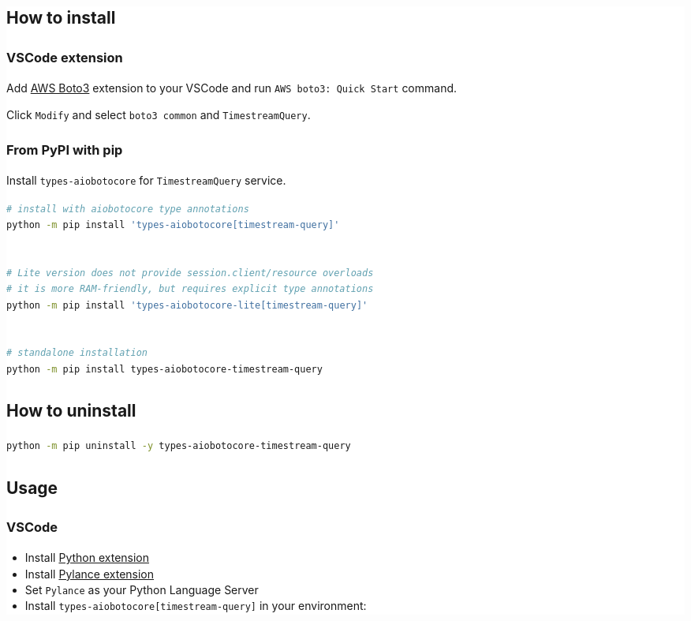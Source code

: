 <a id="how-to-install"></a>

## How to install

<a id="vscode-extension"></a>

### VSCode extension

Add
[AWS Boto3](https://marketplace.visualstudio.com/items?itemName=Boto3typed.boto3-ide)
extension to your VSCode and run `AWS boto3: Quick Start` command.

Click `Modify` and select `boto3 common` and `TimestreamQuery`.

<a id="from-pypi-with-pip"></a>

### From PyPI with pip

Install `types-aiobotocore` for `TimestreamQuery` service.

```bash
# install with aiobotocore type annotations
python -m pip install 'types-aiobotocore[timestream-query]'


# Lite version does not provide session.client/resource overloads
# it is more RAM-friendly, but requires explicit type annotations
python -m pip install 'types-aiobotocore-lite[timestream-query]'


# standalone installation
python -m pip install types-aiobotocore-timestream-query
```

<a id="how-to-uninstall"></a>

## How to uninstall

```bash
python -m pip uninstall -y types-aiobotocore-timestream-query
```

<a id="usage"></a>

## Usage

<a id="vscode"></a>

### VSCode

- Install
  [Python extension](https://marketplace.visualstudio.com/items?itemName=ms-python.python)
- Install
  [Pylance extension](https://marketplace.visualstudio.com/items?itemName=ms-python.vscode-pylance)
- Set `Pylance` as your Python Language Server
- Install `types-aiobotocore[timestream-query]` in your environment:
